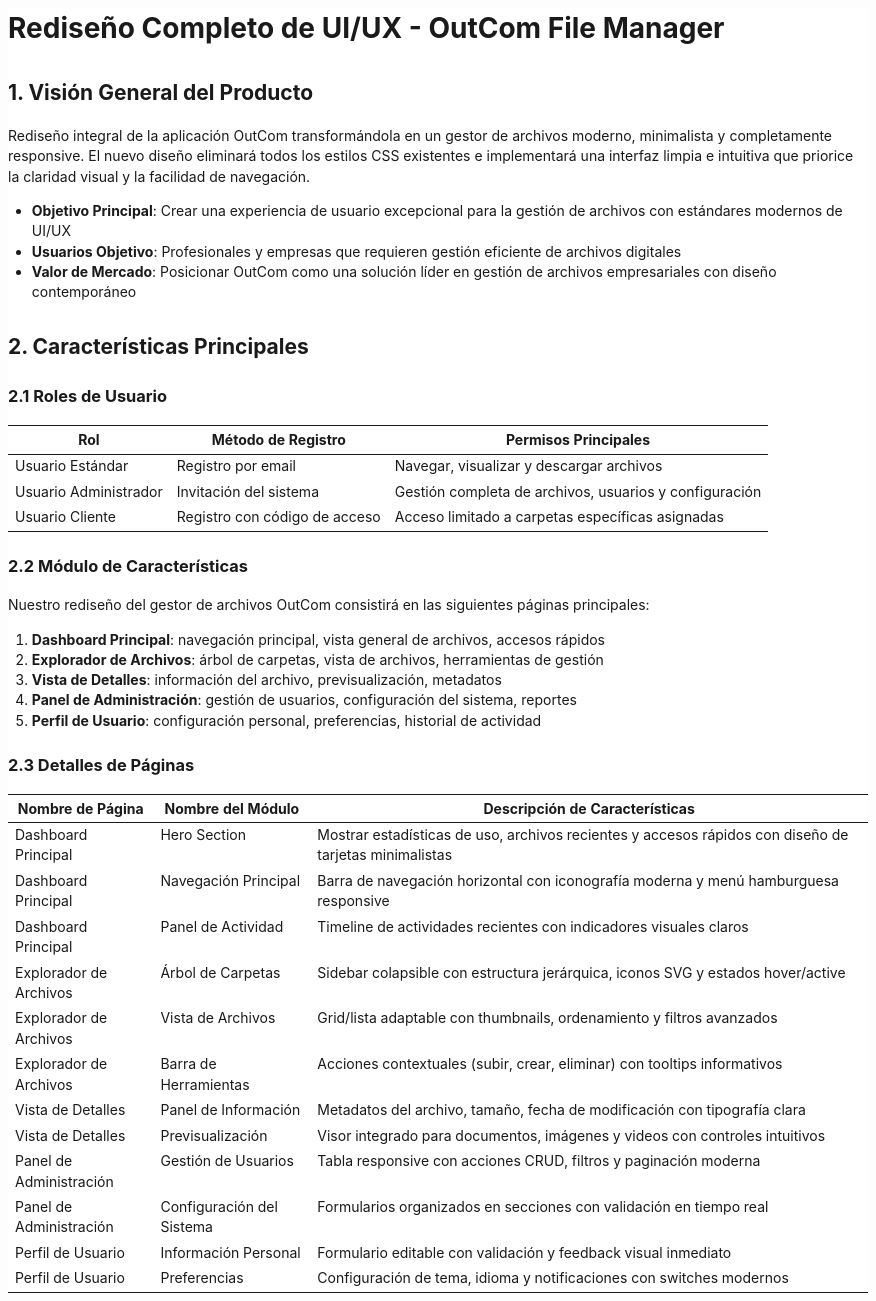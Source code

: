 # Rediseño Completo de UI/UX - OutCom File Manager

## 1. Visión General del Producto

Rediseño integral de la aplicación OutCom transformándola en un gestor de archivos moderno, minimalista y completamente responsive. El nuevo diseño eliminará todos los estilos CSS existentes e implementará una interfaz limpia e intuitiva que priorice la claridad visual y la facilidad de navegación.

- **Objetivo Principal**: Crear una experiencia de usuario excepcional para la gestión de archivos con estándares modernos de UI/UX
- **Usuarios Objetivo**: Profesionales y empresas que requieren gestión eficiente de archivos digitales
- **Valor de Mercado**: Posicionar OutCom como una solución líder en gestión de archivos empresariales con diseño contemporáneo

## 2. Características Principales

### 2.1 Roles de Usuario

| Rol | Método de Registro | Permisos Principales |
|-----|-------------------|---------------------|
| Usuario Estándar | Registro por email | Navegar, visualizar y descargar archivos |
| Usuario Administrador | Invitación del sistema | Gestión completa de archivos, usuarios y configuración |
| Usuario Cliente | Registro con código de acceso | Acceso limitado a carpetas específicas asignadas |

### 2.2 Módulo de Características

Nuestro rediseño del gestor de archivos OutCom consistirá en las siguientes páginas principales:

1. **Dashboard Principal**: navegación principal, vista general de archivos, accesos rápidos
2. **Explorador de Archivos**: árbol de carpetas, vista de archivos, herramientas de gestión
3. **Vista de Detalles**: información del archivo, previsualización, metadatos
4. **Panel de Administración**: gestión de usuarios, configuración del sistema, reportes
5. **Perfil de Usuario**: configuración personal, preferencias, historial de actividad

### 2.3 Detalles de Páginas

| Nombre de Página | Nombre del Módulo | Descripción de Características |
|------------------|-------------------|--------------------------------|
| Dashboard Principal | Hero Section | Mostrar estadísticas de uso, archivos recientes y accesos rápidos con diseño de tarjetas minimalistas |
| Dashboard Principal | Navegación Principal | Barra de navegación horizontal con iconografía moderna y menú hamburguesa responsive |
| Dashboard Principal | Panel de Actividad | Timeline de actividades recientes con indicadores visuales claros |
| Explorador de Archivos | Árbol de Carpetas | Sidebar colapsible con estructura jerárquica, iconos SVG y estados hover/active |
| Explorador de Archivos | Vista de Archivos | Grid/lista adaptable con thumbnails, ordenamiento y filtros avanzados |
| Explorador de Archivos | Barra de Herramientas | Acciones contextuales (subir, crear, eliminar) con tooltips informativos |
| Vista de Detalles | Panel de Información | Metadatos del archivo, tamaño, fecha de modificación con tipografía clara |
| Vista de Detalles | Previsualización | Visor integrado para documentos, imágenes y videos con controles intuitivos |
| Panel de Administración | Gestión de Usuarios | Tabla responsive con acciones CRUD, filtros y paginación moderna |
| Panel de Administración | Configuración del Sistema | Formularios organizados en secciones con validación en tiempo real |
| Perfil de Usuario | Información Personal | Formulario editable con validación y feedback visual inmediato |
| Perfil de Usuario | Preferencias | Configuración de tema, idioma y notificaciones con switches modernos |
